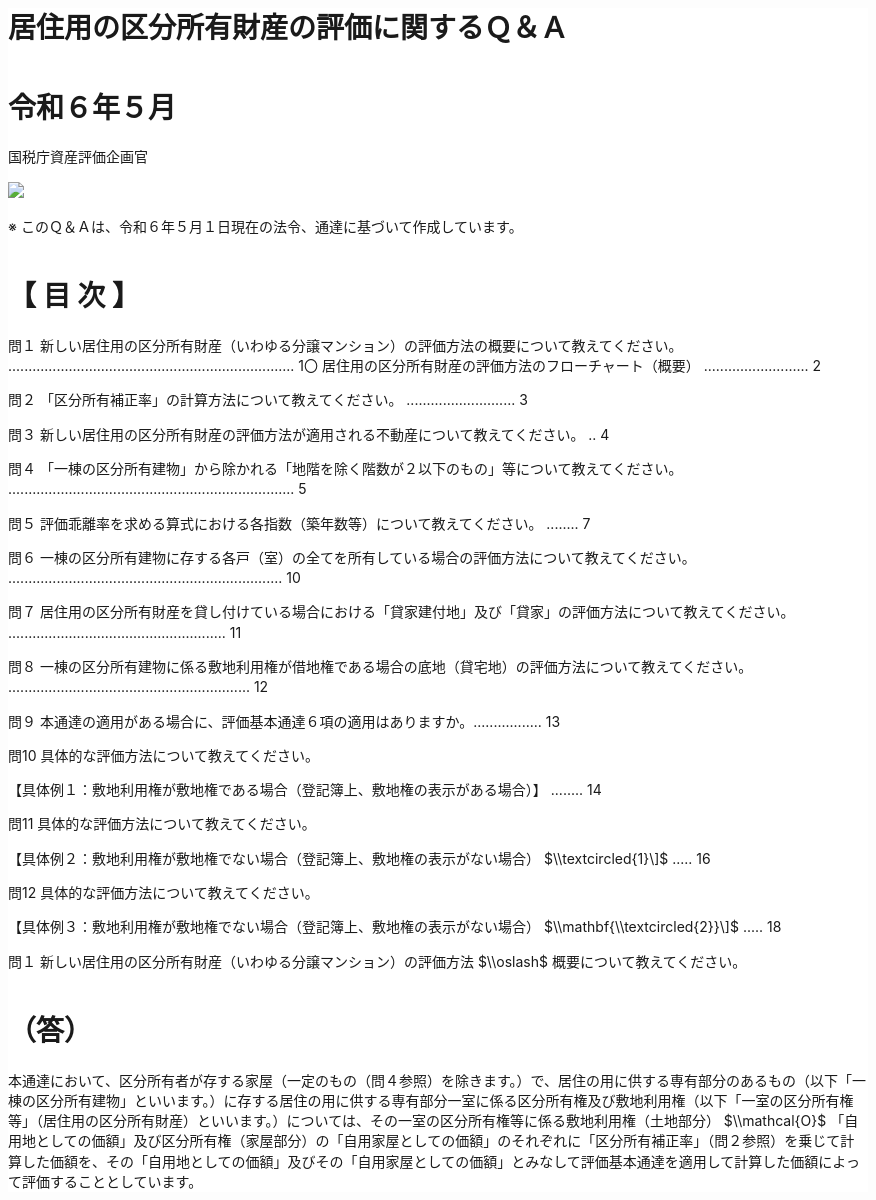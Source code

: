 # 居住用の区分所有財産の評価に関するＱ＆Ａ

# 令和６年５月

国税庁資産評価企画官

![](https://www.nta.go.jp/tmp/08557847-af10-4e5e-bb4e-0c8f1d99bfbf/images/7096902dea4ad8d26556a066874ab4347291ec7d9db040e6c57aa784d0287345.jpg)

※ このＱ＆Ａは、令和６年５月１日現在の法令、通達に基づいて作成しています。

# 【 目 次 】

問１ 新しい居住用の区分所有財産（いわゆる分譲マンション）の評価方法の概要について教えてください。 ....................................................................... 1〇 居住用の区分所有財産の評価方法のフローチャート（概要） .......................... 2

問２ 「区分所有補正率」の計算方法について教えてください。 ........................... 3

問３ 新しい居住用の区分所有財産の評価方法が適用される不動産について教えてください。 .. 4

問４ 「一棟の区分所有建物」から除かれる「地階を除く階数が２以下のもの」等について教えてください。 ....................................................................... 5

問５ 評価乖離率を求める算式における各指数（築年数等）について教えてください。 ........ 7

問６ 一棟の区分所有建物に存する各戸（室）の全てを所有している場合の評価方法について教えてください。 .................................................................... 10

問７ 居住用の区分所有財産を貸し付けている場合における「貸家建付地」及び「貸家」の評価方法について教えてください。 ...................................................... 11

問８ 一棟の区分所有建物に係る敷地利用権が借地権である場合の底地（貸宅地）の評価方法について教えてください。 ............................................................ 12

問９ 本通達の適用がある場合に、評価基本通達６項の適用はありますか。................. 13

問10 具体的な評価方法について教えてください。

【具体例１：敷地利用権が敷地権である場合（登記簿上、敷地権の表示がある場合）】 ........ 14

問11 具体的な評価方法について教えてください。

【具体例２：敷地利用権が敷地権でない場合（登記簿上、敷地権の表示がない場合） $\\textcircled{1}\]$ ..... 16

問12 具体的な評価方法について教えてください。

【具体例３：敷地利用権が敷地権でない場合（登記簿上、敷地権の表示がない場合） $\\mathbf{\\textcircled{2}}\]$ ..... 18

問１ 新しい居住用の区分所有財産（いわゆる分譲マンション）の評価方法 $\\oslash$ 概要について教えてください。

# （答）

本通達において、区分所有者が存する家屋（一定のもの（問４参照）を除きます。）で、居住の用に供する専有部分のあるもの（以下「一棟の区分所有建物」といいます。）に存する居住の用に供する専有部分一室に係る区分所有権及び敷地利用権（以下「一室の区分所有権等」（居住用の区分所有財産）といいます。）については、その一室の区分所有権等に係る敷地利用権（土地部分） $\\mathcal{O}$ 「自用地としての価額」及び区分所有権（家屋部分）の「自用家屋としての価額」のそれぞれに「区分所有補正率」（問２参照）を乗じて計算した価額を、その「自用地としての価額」及びその「自用家屋としての価額」とみなして評価基本通達を適用して計算した価額によって評価することとしています。
